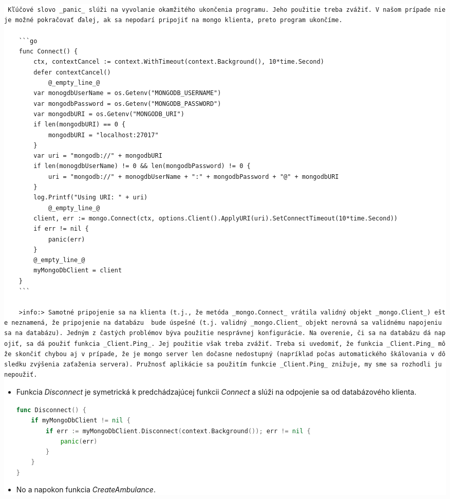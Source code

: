     Kľúčové slovo _panic_ slúži na vyvolanie okamžitého ukončenia programu. Jeho použitie treba zvážiť. V našom prípade nie je možné pokračovať ďalej, ak sa nepodarí pripojiť na mongo klienta, preto program ukončíme.

        ```go
        func Connect() {
            ctx, contextCancel := context.WithTimeout(context.Background(), 10*time.Second)
            defer contextCancel()
                @_empty_line_@
            var monogdbUserName = os.Getenv("MONGODB_USERNAME")
            var mongodbPassword = os.Getenv("MONGODB_PASSWORD")
            var mongodbURI = os.Getenv("MONGODB_URI")
            if len(mongodbURI) == 0 {
                mongodbURI = "localhost:27017"
            }
            var uri = "mongodb://" + mongodbURI
            if len(monogdbUserName) != 0 && len(mongodbPassword) != 0 {
                uri = "mongodb://" + monogdbUserName + ":" + mongodbPassword + "@" + mongodbURI
            }
            log.Printf("Using URI: " + uri)
                @_empty_line_@
            client, err := mongo.Connect(ctx, options.Client().ApplyURI(uri).SetConnectTimeout(10*time.Second))
            if err != nil {
                panic(err)
            }
            @_empty_line_@
            myMongoDbClient = client
        }
        ```

        >info:> Samotné pripojenie sa na klienta (t.j., že metóda _mongo.Connect_ vrátila validný objekt _mongo.Client_) ešte neznamená, že pripojenie na databázu  bude úspešné (t.j. validný _mongo.Client_ objekt nerovná sa validnému napojeniu sa na databázu). Jedným z častých problémov býva použitie nesprávnej konfigurácie. Na overenie, či sa na databázu dá napojiť, sa dá použiť funkcia _Client.Ping_. Jej použitie však treba zvážiť. Treba si uvedomiť, že funkcia _Client.Ping_ môže skončiť chybou aj v prípade, že je mongo server len dočasne nedostupný (napríklad počas automatického škálovania v dôsledku zvýšenia zaťaženia servera). Pružnosť aplikácie sa použitím funkcie _Client.Ping_ znižuje, my sme sa rozhodli ju nepoužiť.

   * Funkcia _Disconnect_ je symetrická k predchádzajúcej funkcii _Connect_ a slúži na odpojenie sa od databázového klienta.

        ```go
        func Disconnect() {
            if myMongoDbClient != nil {
                if err := myMongoDbClient.Disconnect(context.Background()); err != nil {
                    panic(err)
                }
            }
        }
        ```

   * No a napokon funkcia _CreateAmbulance_.
